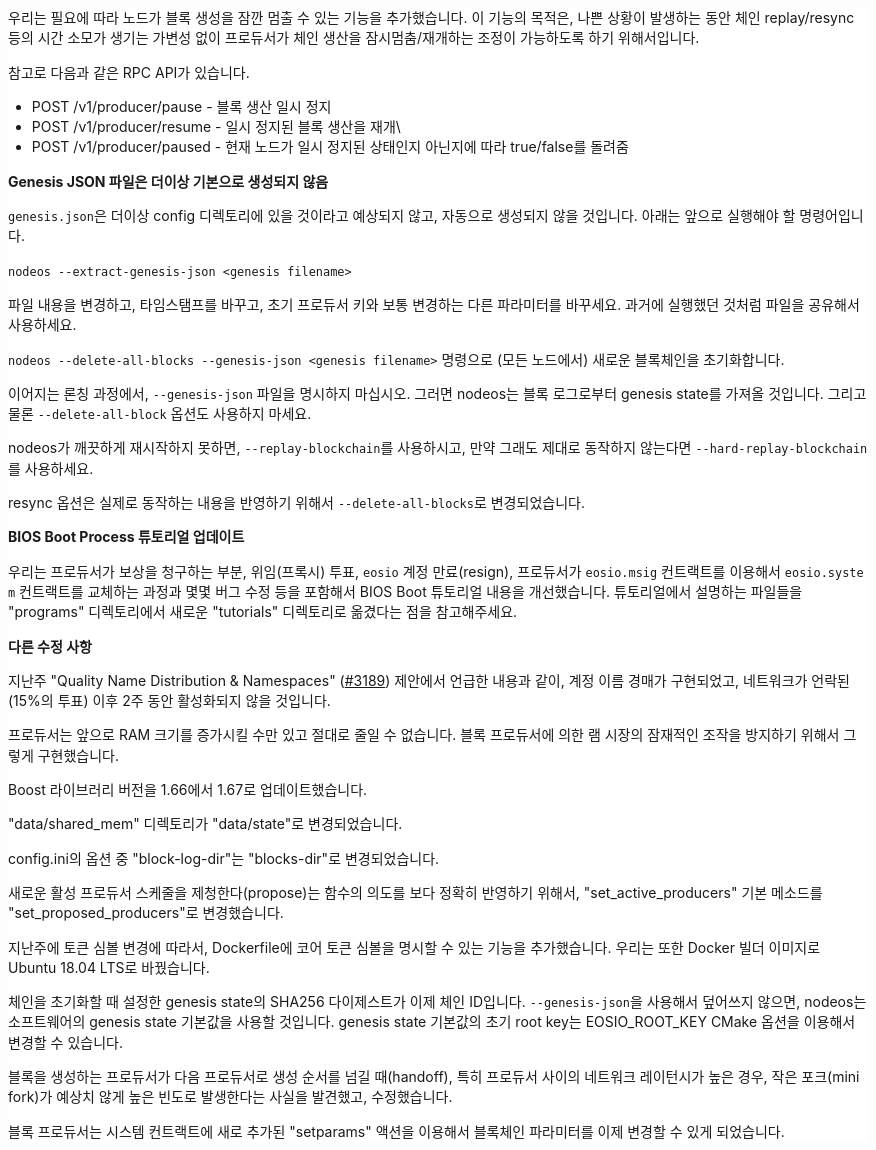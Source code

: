 우리는 필요에 따라 노드가 블록 생성을 잠깐 멈출 수 있는 기능을 추가했습니다. 이 기능의 목적은, 나쁜 상황이 발생하는 동안 체인 replay/resync 등의 시간 소모가 생기는 가변성 없이 프로듀서가 체인 생산을 잠시멈춤/재개하는 조정이 가능하도록 하기 위해서입니다.

참고로 다음과 같은 RPC API가 있습니다.
* POST /v1/producer/pause - 블록 생산 일시 정지
* POST /v1/producer/resume - 일시 정지된 블록 생산을 재개\
* POST /v1/producer/paused - 현재 노드가 일시 정지된 상태인지 아닌지에 따라 true/false를 돌려줌

**Genesis JSON 파일은 더이상 기본으로 생성되지 않음**

`genesis.json`은 더이상 config 디렉토리에 있을 것이라고 예상되지 않고, 자동으로 생성되지 않을 것입니다. 아래는 앞으로 실행해야 할 명령어입니다.

`nodeos --extract-genesis-json <genesis filename>`

파일 내용을 변경하고, 타임스탬프를 바꾸고, 초기 프로듀서 키와 보통 변경하는 다른 파라미터를 바꾸세요. 과거에 실행했던 것처럼 파일을 공유해서 사용하세요.

`nodeos --delete-all-blocks --genesis-json <genesis filename>` 명령으로 (모든 노드에서) 새로운 블록체인을 초기화합니다.

이어지는 론칭 과정에서, `--genesis-json` 파일을 명시하지 마십시오. 그러면 nodeos는 블록 로그로부터 genesis state를 가져올 것입니다. 그리고 물론 `--delete-all-block` 옵션도 사용하지 마세요.

nodeos가 깨끗하게 재시작하지 못하면, `--replay-blockchain`를 사용하시고, 만약 그래도 제대로 동작하지 않는다면 `--hard-replay-blockchain`를 사용하세요.

resync 옵션은 실제로 동작하는 내용을 반영하기 위해서 `--delete-all-blocks`로 변경되었습니다.

**BIOS Boot Process 튜토리얼 업데이트**

우리는 프로듀서가 보상을 청구하는 부분, 위임(프록시) 투표, `eosio` 계정 만료(resign), 프로듀서가 `eosio.msig` 컨트랙트를 이용해서 `eosio.system` 컨트랙트를 교체하는 과정과 몇몇 버그 수정 등을 포함해서 BIOS Boot 튜토리얼 내용을 개선했습니다. 튜토리얼에서 설명하는 파일들을 "programs" 디렉토리에서 새로운 "tutorials" 디렉토리로 옮겼다는 점을 참고해주세요.

**다른 수정 사항**

지난주 "Quality Name Distribution & Namespaces" ([#3189](https://github.com/eoseoul/docs/blob/master/ko/translations/EOSIO_Dawn_4_1.md#%EA%B9%83%ED%97%99-%EC%9D%B4%EC%8A%88-3189)) 제안에서 언급한 내용과 같이, 계정 이름 경매가 구현되었고, 네트워크가 언락된 (15%의 투표) 이후 2주 동안 활성화되지 않을 것입니다.

프로듀서는 앞으로 RAM 크기를 증가시킬 수만 있고 절대로 줄일 수 없습니다. 블록 프로듀서에 의한 램 시장의 잠재적인 조작을 방지하기 위해서 그렇게 구현했습니다.

Boost 라이브러리 버전을 1.66에서 1.67로 업데이트했습니다.

"data/shared_mem" 디렉토리가 "data/state"로 변경되었습니다.

config.ini의 옵션 중 "block-log-dir"는 "blocks-dir"로 변경되었습니다.

새로운 활성 프로듀서 스케줄을 제청한다(propose)는 함수의 의도를 보다 정확히 반영하기 위해서, "set_active_producers" 기본 메소드를 "set_proposed_producers"로 변경했습니다.

지난주에 토큰 심볼 변경에 따라서, Dockerfile에 코어 토큰 심볼을 명시할 수 있는 기능을 추가했습니다. 우리는 또한 Docker 빌더 이미지로 Ubuntu 18.04 LTS로 바꿨습니다.

체인을 초기화할 때 설정한 genesis state의 SHA256 다이제스트가 이제 체인 ID입니다. `--genesis-json`을 사용해서 덮어쓰지 않으면, nodeos는 소프트웨어의 genesis state 기본값을 사용할 것입니다. genesis state 기본값의 초기 root key는 EOSIO_ROOT_KEY CMake 옵션을 이용해서 변경할 수 있습니다.

블록을 생성하는 프로듀서가 다음 프로듀서로 생성 순서를 넘길 때(handoff), 특히 프로듀서 사이의 네트워크 레이턴시가 높은 경우, 작은 포크(mini fork)가 예상치 않게 높은 빈도로 발생한다는 사실을 발견했고, 수정했습니다.

블록 프로듀서는 시스템 컨트랙트에 새로 추가된 "setparams" 액션을 이용해서 블록체인 파라미터를 이제 변경할 수 있게 되었습니다.
